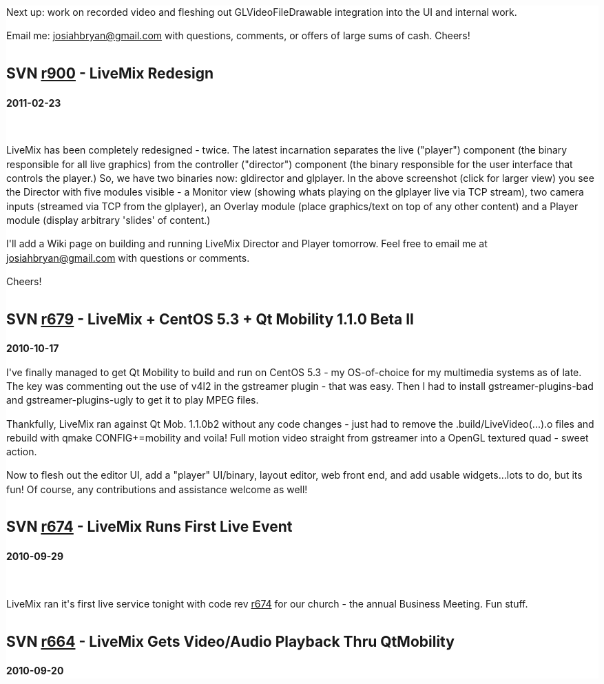Next up: work on recorded video and fleshing out GLVideoFileDrawable integration into the UI and internal work.

Email me: josiahbryan@gmail.com with questions, comments, or offers of large sums of cash. Cheers!

## SVN [r900](https://code.google.com/p/dviz/source/detail?r=900) - LiveMix Redesign ##
**2011-02-23**

![![](http://www.jdbryanphotography.com/images/LiveMixDirector-small.jpg)](http://www.jdbryanphotography.com/images/LiveMixDirector-large.png)

LiveMix has been completely redesigned - twice. The latest incarnation separates the live ("player") component (the binary responsible for all live graphics) from the controller ("director") component (the binary responsible for the user interface that controls the player.) So, we have two binaries now: gldirector and glplayer. In the above screenshot (click for larger view) you see the Director with five modules visible - a Monitor view (showing whats playing on the glplayer live via TCP stream), two camera inputs (streamed via TCP from the glplayer), an Overlay module (place graphics/text on top of any other content) and a Player module (display arbitrary 'slides' of content.)

I'll add a Wiki page on building and running LiveMix Director and Player tomorrow. Feel free to email me at josiahbryan@gmail.com with questions or comments.

Cheers!

## SVN [r679](https://code.google.com/p/dviz/source/detail?r=679) - LiveMix + CentOS 5.3 + Qt Mobility 1.1.0 Beta II ##
**2010-10-17**

I've finally managed to get Qt Mobility to build and run on CentOS 5.3 - my OS-of-choice for my multimedia systems as of late. The key was commenting out the use of v4l2 in the gstreamer plugin - that was easy. Then I had to install gstreamer-plugins-bad and gstreamer-plugins-ugly to get it to play MPEG files.

Thankfully, LiveMix ran against Qt Mob. 1.1.0b2 without any code changes - just had to remove the .build/LiveVideo(...).o files and rebuild with qmake CONFIG+=mobility and voila! Full motion video straight from gstreamer into a OpenGL textured quad - sweet action.

Now to flesh out the editor UI, add a "player" UI/binary, layout editor, web front end, and add usable widgets...lots to do, but its fun! Of course, any contributions and assistance welcome as well!

## SVN [r674](https://code.google.com/p/dviz/source/detail?r=674) - LiveMix Runs First Live Event ##
**2010-09-29**

![![](http://www.jdbryanphotography.com/images/LiveMix-snapshot20100929-small.png)](http://www.jdbryanphotography.com/images/LiveMix-snapshot20100929.png)

LiveMix ran it's first live service tonight with code rev [r674](https://code.google.com/p/dviz/source/detail?r=674) for our church - the annual Business Meeting. Fun stuff.

## SVN [r664](https://code.google.com/p/dviz/source/detail?r=664) - LiveMix Gets Video/Audio Playback Thru QtMobility ##
**2010-09-20**
